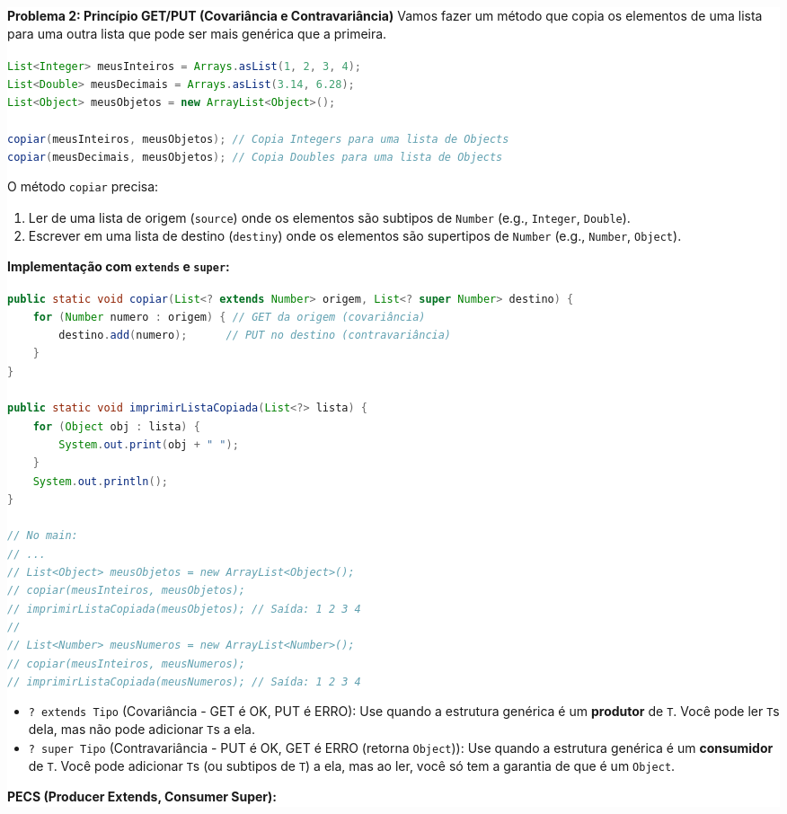 **Problema 2: Princípio GET/PUT (Covariância e Contravariância)**
Vamos fazer um método que copia os elementos de uma lista para uma outra lista que pode ser mais genérica que a primeira.

```java
List<Integer> meusInteiros = Arrays.asList(1, 2, 3, 4);
List<Double> meusDecimais = Arrays.asList(3.14, 6.28);
List<Object> meusObjetos = new ArrayList<Object>();

copiar(meusInteiros, meusObjetos); // Copia Integers para uma lista de Objects
copiar(meusDecimais, meusObjetos); // Copia Doubles para uma lista de Objects
```

O método `copiar` precisa:

1.  Ler de uma lista de origem (`source`) onde os elementos são subtipos de `Number` (e.g., `Integer`, `Double`).
2.  Escrever em uma lista de destino (`destiny`) onde os elementos são supertipos de `Number` (e.g., `Number`, `Object`).

**Implementação com `extends` e `super`:**

```java
public static void copiar(List<? extends Number> origem, List<? super Number> destino) {
    for (Number numero : origem) { // GET da origem (covariância)
        destino.add(numero);      // PUT no destino (contravariância)
    }
}

public static void imprimirListaCopiada(List<?> lista) {
    for (Object obj : lista) {
        System.out.print(obj + " ");
    }
    System.out.println();
}

// No main:
// ...
// List<Object> meusObjetos = new ArrayList<Object>();
// copiar(meusInteiros, meusObjetos);
// imprimirListaCopiada(meusObjetos); // Saída: 1 2 3 4
//
// List<Number> meusNumeros = new ArrayList<Number>();
// copiar(meusInteiros, meusNumeros);
// imprimirListaCopiada(meusNumeros); // Saída: 1 2 3 4
```

* `? extends Tipo` (Covariância - GET é OK, PUT é ERRO): Use quando a estrutura genérica é um **produtor** de `T`. Você pode ler `T`s dela, mas não pode adicionar `T`s a ela.
* `? super Tipo` (Contravariância - PUT é OK, GET é ERRO (retorna `Object`)): Use quando a estrutura genérica é um **consumidor** de `T`. Você pode adicionar `T`s (ou subtipos de `T`) a ela, mas ao ler, você só tem a garantia de que é um `Object`.

**PECS (Producer Extends, Consumer Super):**
